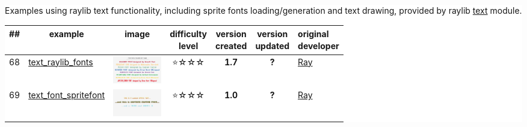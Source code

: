 Examples using raylib text functionality, including sprite fonts loading/generation and text drawing, provided by raylib [text](../src/text.c) module.

| ## | example  | image  | difficulty<br>level | version<br>created | version<br>updated | original<br>developer |
|----|----------|--------|:-------------------:|:------------------:|:------------------:|:----------|
| 68 | [text_raylib_fonts](text/text_raylib_fonts.c) | <img src="text/text_raylib_fonts.png" alt="text_raylib_fonts" width="80"> | ⭐️☆☆☆ | **1.7** | **?** | [Ray](https://github.com/raysan5) | 
| 69 | [text_font_spritefont](text/text_font_spritefont.c) | <img src="text/text_font_spritefont.png" alt="text_font_spritefont" width="80"> | ⭐️☆☆☆ | **1.0** | **?** | [Ray](https://github.com/raysan5) | 